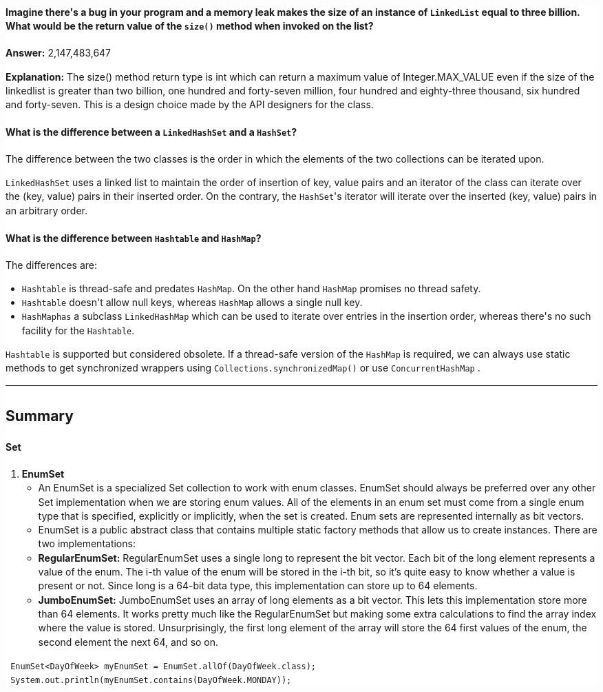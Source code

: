 #### Imagine there's a bug in your program and a memory leak makes the size of an instance of `LinkedList` equal to three billion. What would be the return value of the `size()` method when invoked on the list?
**Answer:** 2,147,483,647

**Explanation:** The size() method return type is int which can return a maximum value of Integer.MAX_VALUE even if the size of the linkedlist is greater than two billion, one hundred and forty-seven million, four hundred and eighty-three thousand, six hundred and forty-seven. This is a design choice made by the API designers for the class.

#### What is the difference between a `LinkedHashSet` and a `HashSet`?
The difference between the two classes is the order in which the elements of the two collections can be iterated upon.

`LinkedHashSet` uses a linked list to maintain the order of insertion of key, value pairs and an iterator of the class can iterate over the (key, value) pairs in their inserted order. On the contrary, the `HashSet`'s iterator will iterate over the inserted (key, value) pairs in an arbitrary order.

#### What is the difference between `Hashtable` and `HashMap`?
The differences are:
- `Hashtable` is thread-safe and predates `HashMap`. On the other hand `HashMap` promises no thread safety.
- `Hashtable` doesn't allow null keys, whereas `HashMap` allows a single null key.
- `HashMaphas` a subclass `LinkedHashMap` which can be used to iterate over entries in the insertion order, whereas there's no such facility for the `Hashtable`.

`Hashtable` is supported but considered obsolete. If a thread-safe version of the `HashMap` is required, we can always use static methods to get synchronized wrappers using `Collections.synchronizedMap()` or use `ConcurrentHashMap` .

---
## Summary
#### Set
1. **EnumSet**	
    - An EnumSet is a specialized Set collection to work with enum classes. EnumSet should always be preferred over any other Set implementation when we are storing enum values. All of the elements in an enum set must come from a single enum type that is specified, explicitly or implicitly, when the set is created. Enum sets are represented internally as bit vectors.
    - EnumSet is a public abstract class that contains multiple static factory methods that allow us to create instances. There are two implementations:
    - **RegularEnumSet:** RegularEnumSet uses a single long to represent the bit vector. Each bit of the long element represents a value of the enum. The i-th value of the enum will be stored in the i-th bit, so it’s quite easy to know whether a value is present or not. Since long is a 64-bit data type, this implementation can store up to 64 elements.
    - **JumboEnumSet:** JumboEnumSet uses an array of long elements as a bit vector. This lets this implementation store more than 64 elements. It works pretty much like the RegularEnumSet but making some extra calculations to find the array index where the value is stored. Unsurprisingly, the first long element of the array will store the 64 first values of the enum, the second element the next 64, and so on.
```
 EnumSet<DayOfWeek> myEnumSet = EnumSet.allOf(DayOfWeek.class);
 System.out.println(myEnumSet.contains(DayOfWeek.MONDAY));
```

